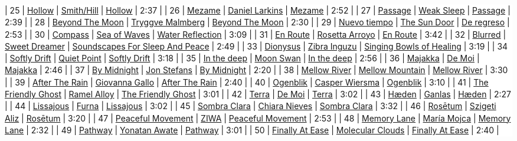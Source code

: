| 25 | [Hollow](https://open.spotify.com/track/0r0SemZMW04XkiIp8dvFQQ) | [Smith/Hill](https://open.spotify.com/artist/7HBGJDqgtjAhCnoFpZzFDS) | [Hollow](https://open.spotify.com/album/3fuPthOuUnuZw9aC7H1qyt) | 2:37 |
| 26 | [Mezame](https://open.spotify.com/track/1F314dDh2Uis0hYkOa7vdz) | [Daniel Larkins](https://open.spotify.com/artist/1F0Dd3Y3rwwyiabyNJZFB4) | [Mezame](https://open.spotify.com/album/170wLhbCsUgbtt6DCFX1iG) | 2:52 |
| 27 | [Passage](https://open.spotify.com/track/49JzlkG8RI6iW9R95Ki2Sk) | [Weak Sleep](https://open.spotify.com/artist/6YslVkTkTz6diXkVOiNzIS) | [Passage](https://open.spotify.com/album/41mRb3lVdUYFVe6ZwrsNIu) | 2:39 |
| 28 | [Beyond The Moon](https://open.spotify.com/track/4657ZjUX9Go69R5LHdbPOJ) | [Tryggve Malmberg](https://open.spotify.com/artist/53E9B0OiR03VSuqIqhCguq) | [Beyond The Moon](https://open.spotify.com/album/3ylKvmxVNOb1kXL1jf1Cta) | 2:30 |
| 29 | [Nuevo tiempo](https://open.spotify.com/track/5XzqugXuvYg6mxcyjpNesn) | [The Sun Door](https://open.spotify.com/artist/4mIc8FKCkWqviS6jlZ4cyc) | [De regreso](https://open.spotify.com/album/0K3k1JIj8a8C1wUGrdLJwF) | 2:53 |
| 30 | [Compass](https://open.spotify.com/track/3GkQknFe1Ua3llsq7KkYKJ) | [Sea of Waves](https://open.spotify.com/artist/4R8zw6rwLPscyd42vMpMmo) | [Water Reflection](https://open.spotify.com/album/5ps4dbNHztphxVSu5Pf1W8) | 3:09 |
| 31 | [En Route](https://open.spotify.com/track/3FTgMfHOZNjSf4phnnkyhm) | [Rosetta Arroyo](https://open.spotify.com/artist/6SOqlkZOWQ8ySlNYoxysKg) | [En Route](https://open.spotify.com/album/5cJJCynK6z204zTHHUVD8J) | 3:42 |
| 32 | [Blurred](https://open.spotify.com/track/2rj6EX8Ji51d2V6ozhsM52) | [Sweet Dreamer](https://open.spotify.com/artist/3zKs9aLmCunDoHMi4y2ld7) | [Soundscapes For Sleep And Peace](https://open.spotify.com/album/6h9uupM1zMMILaPQSZ3Ywj) | 2:49 |
| 33 | [Dionysus](https://open.spotify.com/track/6lRYCbMN9CGD7qCJt9SOyC) | [Zibra Inguzu](https://open.spotify.com/artist/1LNciO7hxkWoSQ3V8OWNQF) | [Singing Bowls of Healing](https://open.spotify.com/album/0hYu8TXqNHB4qjl1AgDpge) | 3:19 |
| 34 | [Softly Drift](https://open.spotify.com/track/2YYvF9y9HlnvDUsqgmmI9a) | [Quiet Point](https://open.spotify.com/artist/4IjFhiHshrelBCY2ACVwhR) | [Softly Drift](https://open.spotify.com/album/7GpqbUVy8lUymLnjVEtmDL) | 3:18 |
| 35 | [In the deep](https://open.spotify.com/track/0KCrx98nbNZoy4y0GYA4l1) | [Moon Swan](https://open.spotify.com/artist/2VGICkSc7ni1sr0orWXLo0) | [In the deep](https://open.spotify.com/album/3zUScCSyKqXMIGVrOrz1Bt) | 2:56 |
| 36 | [Majakka](https://open.spotify.com/track/4k1XG6vGrACVptWElSDPAu) | [De Moi](https://open.spotify.com/artist/1DCmbXFQ1MufTW5IZG3etK) | [Majakka](https://open.spotify.com/album/0PAl9YN6LVhKEKlP0J56Sd) | 2:46 |
| 37 | [By Midnight](https://open.spotify.com/track/5D8YiJqd8vNkBGO1ZSatnG) | [Jon Stefans](https://open.spotify.com/artist/6sZVV2BKsU8SF4x9Bj9Ypa) | [By Midnight](https://open.spotify.com/album/0WcxDmPWwofsGWR9o08WZx) | 2:20 |
| 38 | [Mellow River](https://open.spotify.com/track/0Uz8UHO1PM5sh2XwRLfuRD) | [Mellow Mountain](https://open.spotify.com/artist/4nhyKupGKrTJj8f8whWa8L) | [Mellow River](https://open.spotify.com/album/733ICAjDCWrMvnfHEL94iz) | 3:30 |
| 39 | [After The Rain](https://open.spotify.com/track/4AyYtj639eTCj84hyaee28) | [Giovanna Gallo](https://open.spotify.com/artist/2vmNQKFEBJ85NupICrIMUT) | [After The Rain](https://open.spotify.com/album/2DrKbf1pApesHoTExO3hLP) | 2:40 |
| 40 | [Ogenblik](https://open.spotify.com/track/3YKQAHI4G5qyGXHsWG7kr1) | [Casper Wiersma](https://open.spotify.com/artist/2ZEbGQS7T0YnsUHidXUVUZ) | [Ogenblik](https://open.spotify.com/album/1d0Br2pb8gu5fUvq96bstG) | 3:10 |
| 41 | [The Friendly Ghost](https://open.spotify.com/track/1vRJierLm2Vrsbn2NGzNUB) | [Ramel Alloy](https://open.spotify.com/artist/6cpOQo8qfc2RKZRRvZ5Hkc) | [The Friendly Ghost](https://open.spotify.com/album/5FOF69WGkSmZzbME4xyOXP) | 3:01 |
| 42 | [Terra](https://open.spotify.com/track/6mdeYWMa66ss99VAl8goI9) | [De Moi](https://open.spotify.com/artist/1DCmbXFQ1MufTW5IZG3etK) | [Terra](https://open.spotify.com/album/73j5H538mFOhDgZwHcDz1V) | 3:02 |
| 43 | [Hæden](https://open.spotify.com/track/36JtpkJGUtIEwIWF25LmCU) | [Ganlas](https://open.spotify.com/artist/0AmPU5zuAi7slA529gGago) | [Hæden](https://open.spotify.com/album/2hwrvBljVoZhj1Kx4FL6Gy) | 2:27 |
| 44 | [Lissajous](https://open.spotify.com/track/0HH5ug5dE5d7U1iz4gkHae) | [Furna](https://open.spotify.com/artist/2MtNVvbfAnblCOA9RXKfBx) | [Lissajous](https://open.spotify.com/album/2w7wfYGcI5SZfus9NNjjEo) | 3:02 |
| 45 | [Sombra Clara](https://open.spotify.com/track/4qIlrFzUxyegdhZRy7oN7E) | [Chiara Nieves](https://open.spotify.com/artist/3HjIwAJWk1lhTwIjWyCyzc) | [Sombra Clara](https://open.spotify.com/album/0YWqay7Mzi95ZWYGXOANkP) | 3:32 |
| 46 | [Rosētum](https://open.spotify.com/track/0Q8YbkwiUQTvxTYvofeAJB) | [Szigeti Aliz](https://open.spotify.com/artist/5MYqSmIAMjoiBp8suHqGaA) | [Rosētum](https://open.spotify.com/album/3nug1l3A0hWw3xNS7zhflP) | 3:20 |
| 47 | [Peaceful Movement](https://open.spotify.com/track/6OQzGwdsy5ny1HRsNzkUth) | [ZIWA](https://open.spotify.com/artist/0b4CwcngfsLbUi3lNZ1WRf) | [Peaceful Movement](https://open.spotify.com/album/6WhbkTG9bSpcHmP01t2P87) | 2:53 |
| 48 | [Memory Lane](https://open.spotify.com/track/4DkUON8VTU8TB8UYd8r7Yq) | [María Mojca](https://open.spotify.com/artist/39ZWSqegQ0BRppztA35wXU) | [Memory Lane](https://open.spotify.com/album/3hjgn5kSTYgNsmaNHaaft4) | 2:32 |
| 49 | [Pathway](https://open.spotify.com/track/7dbha6Yw3WdhyMCeCiPW0v) | [Yonatan Awate](https://open.spotify.com/artist/6ptntg50Xz0ACYkxCIOHz0) | [Pathway](https://open.spotify.com/album/2niggcmzXvxZLnQbM0kpc5) | 3:01 |
| 50 | [Finally At Ease](https://open.spotify.com/track/4HJJh915LuQpMjEO0tFwhx) | [Molecular Clouds](https://open.spotify.com/artist/20rsbWn7H0xVTJZFCmJ6bc) | [Finally At Ease](https://open.spotify.com/album/0e7VPn87No5P1c1RGLUGYu) | 2:40 |